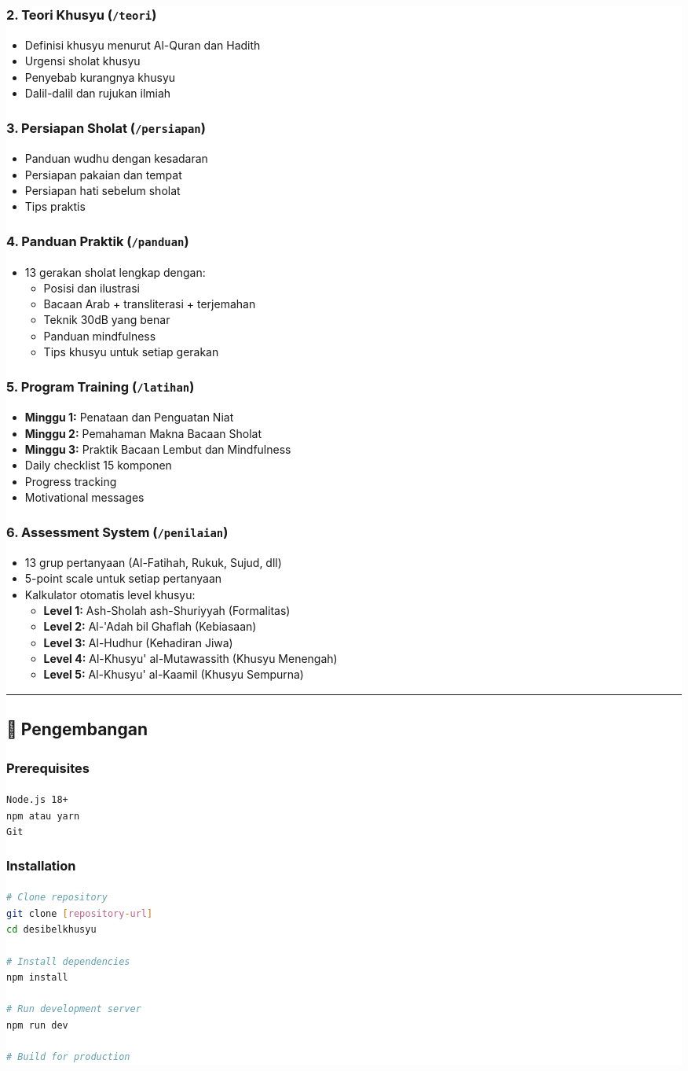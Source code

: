 ### 2. **Teori Khusyu** (`/teori`)
- Definisi khusyu menurut Al-Quran dan Hadith
- Urgensi sholat khusyu
- Penyebab kurangnya khusyu
- Dalil-dalil dan rujukan ilmiah

### 3. **Persiapan Sholat** (`/persiapan`)
- Panduan wudhu dengan kesadaran
- Persiapan pakaian dan tempat
- Persiapan hati sebelum sholat
- Tips praktis

### 4. **Panduan Praktik** (`/panduan`)
- 13 gerakan sholat lengkap dengan:
  - Posisi dan ilustrasi
  - Bacaan Arab + transliterasi + terjemahan
  - Teknik 30dB yang benar
  - Panduan mindfulness
  - Tips khusyu untuk setiap gerakan

### 5. **Program Training** (`/latihan`)
- **Minggu 1:** Penataan dan Penguatan Niat
- **Minggu 2:** Pemahaman Makna Bacaan Sholat
- **Minggu 3:** Praktik Bacaan Lembut dan Mindfulness
- Daily checklist 15 komponen
- Progress tracking
- Motivational messages

### 6. **Assessment System** (`/penilaian`)
- 13 grup pertanyaan (Al-Fatihah, Rukuk, Sujud, dll)
- 5-point scale untuk setiap pertanyaan
- Kalkulator otomatis level khusyu:
  - **Level 1:** Ash-Sholah ash-Shuriyyah (Formalitas)
  - **Level 2:** Al-'Adah bil Ghaflah (Kebiasaan)
  - **Level 3:** Al-Hudhur (Kehadiran Jiwa)
  - **Level 4:** Al-Khusyu' al-Mutawassith (Khusyu Menengah)
  - **Level 5:** Al-Khusyu' al-Kaamil (Khusyu Sempurna)

---

## 🔧 Pengembangan

### Prerequisites
```bash
Node.js 18+ 
npm atau yarn
Git
```

### Installation
```bash
# Clone repository
git clone [repository-url]
cd desibelkhusyu

# Install dependencies
npm install

# Run development server
npm run dev

# Build for production
```